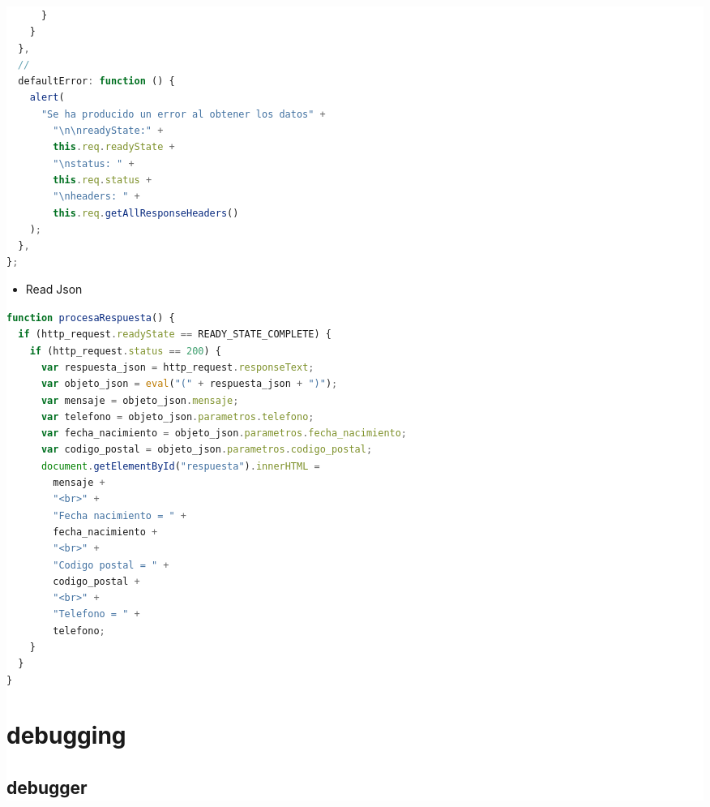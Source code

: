 ```js
      }
    }
  },
  //
  defaultError: function () {
    alert(
      "Se ha producido un error al obtener los datos" +
        "\n\nreadyState:" +
        this.req.readyState +
        "\nstatus: " +
        this.req.status +
        "\nheaders: " +
        this.req.getAllResponseHeaders()
    );
  },
};
```

- Read Json

```js
function procesaRespuesta() {
  if (http_request.readyState == READY_STATE_COMPLETE) {
    if (http_request.status == 200) {
      var respuesta_json = http_request.responseText;
      var objeto_json = eval("(" + respuesta_json + ")");
      var mensaje = objeto_json.mensaje;
      var telefono = objeto_json.parametros.telefono;
      var fecha_nacimiento = objeto_json.parametros.fecha_nacimiento;
      var codigo_postal = objeto_json.parametros.codigo_postal;
      document.getElementById("respuesta").innerHTML =
        mensaje +
        "<br>" +
        "Fecha nacimiento = " +
        fecha_nacimiento +
        "<br>" +
        "Codigo postal = " +
        codigo_postal +
        "<br>" +
        "Telefono = " +
        telefono;
    }
  }
}
```

# debugging

## debugger
